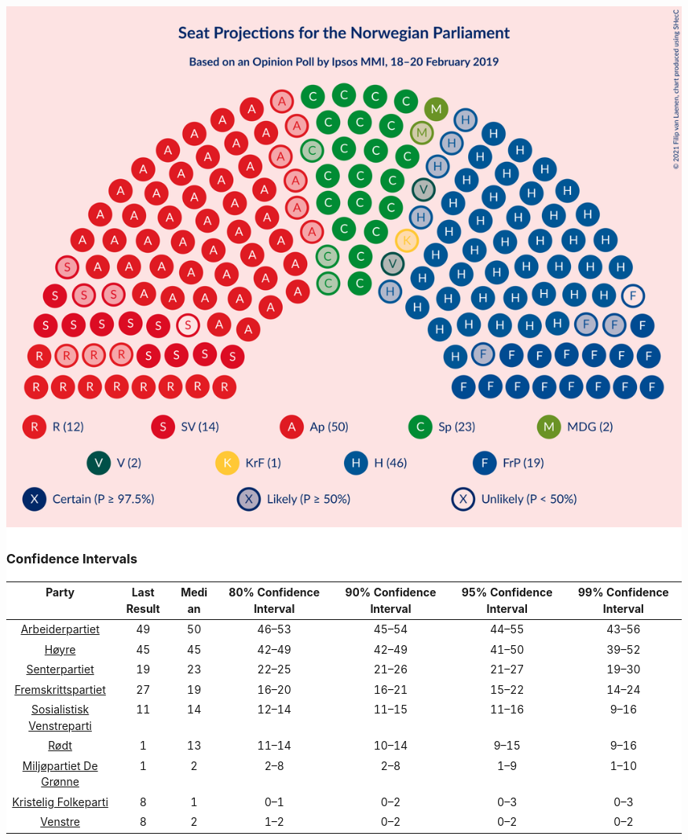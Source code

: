 ![Graph with seating plan not yet produced](2019-02-20-IpsosMMI-seating-plan.png "Seating Plan")

### Confidence Intervals

| Party | Last Result | Median | 80% Confidence Interval | 90% Confidence Interval | 95% Confidence Interval | 99% Confidence Interval |
|:-----:|:-----------:|:------:|:-----------------------:|:-----------------------:|:-----------------------:|:-----------------------:|
| <a href="#arbeiderpartiet">Arbeiderpartiet</a> | 49 | 50 | 46–53 |45–54 |44–55 |43–56 |
| <a href="#høyre">Høyre</a> | 45 | 45 | 42–49 |42–49 |41–50 |39–52 |
| <a href="#senterpartiet">Senterpartiet</a> | 19 | 23 | 22–25 |21–26 |21–27 |19–30 |
| <a href="#fremskrittspartiet">Fremskrittspartiet</a> | 27 | 19 | 16–20 |16–21 |15–22 |14–24 |
| <a href="#sosialistisk-venstreparti">Sosialistisk Venstreparti</a> | 11 | 14 | 12–14 |11–15 |11–16 |9–16 |
| <a href="#rødt">Rødt</a> | 1 | 13 | 11–14 |10–14 |9–15 |9–16 |
| <a href="#miljøpartiet-de-grønne">Miljøpartiet De Grønne</a> | 1 | 2 | 2–8 |2–8 |1–9 |1–10 |
| <a href="#kristelig-folkeparti">Kristelig Folkeparti</a> | 8 | 1 | 0–1 |0–2 |0–3 |0–3 |
| <a href="#venstre">Venstre</a> | 8 | 2 | 1–2 |0–2 |0–2 |0–2 |
